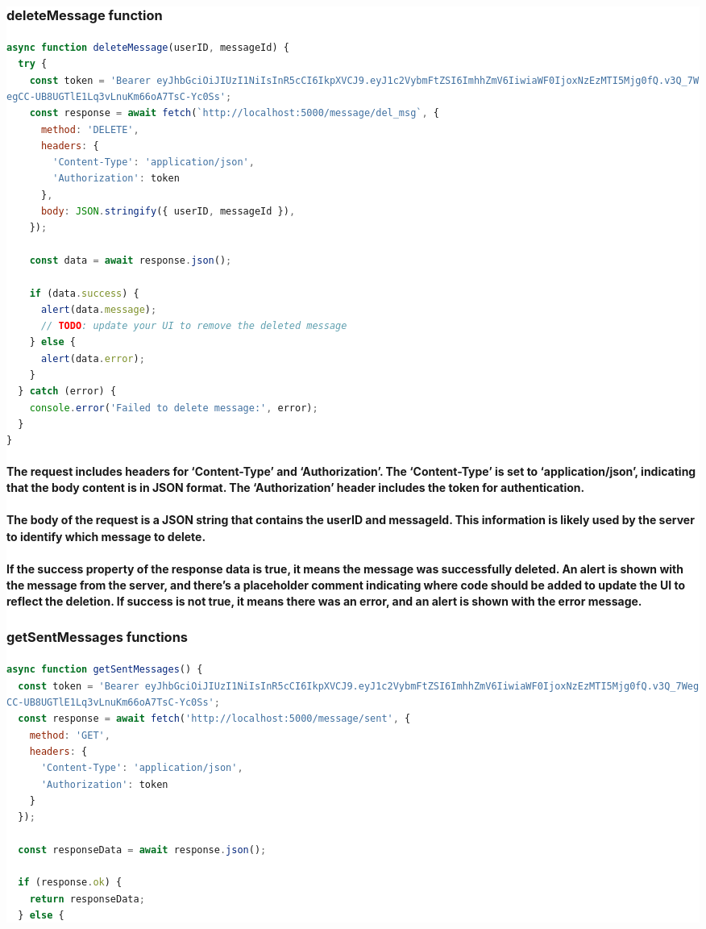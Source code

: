 ### deleteMessage function
```jsx
async function deleteMessage(userID, messageId) {
  try {
    const token = 'Bearer eyJhbGciOiJIUzI1NiIsInR5cCI6IkpXVCJ9.eyJ1c2VybmFtZSI6ImhhZmV6IiwiaWF0IjoxNzEzMTI5Mjg0fQ.v3Q_7WegCC-UB8UGTlE1Lq3vLnuKm66oA7TsC-Yc0Ss';
    const response = await fetch(`http://localhost:5000/message/del_msg`, {
      method: 'DELETE',
      headers: {
        'Content-Type': 'application/json',
        'Authorization': token
      },
      body: JSON.stringify({ userID, messageId }),
    });

    const data = await response.json();

    if (data.success) {
      alert(data.message);
      // TODO: update your UI to remove the deleted message
    } else {
      alert(data.error);
    }
  } catch (error) {
    console.error('Failed to delete message:', error);
  }
}
```
#### The request includes headers for ‘Content-Type’ and ‘Authorization’. The ‘Content-Type’ is set to ‘application/json’, indicating that the body content is in JSON format. The ‘Authorization’ header includes the token for authentication.
#### The body of the request is a JSON string that contains the userID and messageId. This information is likely used by the server to identify which message to delete.
####  If the success property of the response data is true, it means the message was successfully deleted. An alert is shown with the message from the server, and there’s a placeholder comment indicating where code should be added to update the UI to reflect the deletion. If success is not true, it means there was an error, and an alert is shown with the error message.

### getSentMessages functions
```jsx
async function getSentMessages() {
  const token = 'Bearer eyJhbGciOiJIUzI1NiIsInR5cCI6IkpXVCJ9.eyJ1c2VybmFtZSI6ImhhZmV6IiwiaWF0IjoxNzEzMTI5Mjg0fQ.v3Q_7WegCC-UB8UGTlE1Lq3vLnuKm66oA7TsC-Yc0Ss';
  const response = await fetch('http://localhost:5000/message/sent', {
    method: 'GET',
    headers: {
      'Content-Type': 'application/json',
      'Authorization': token
    }
  });

  const responseData = await response.json();

  if (response.ok) {
    return responseData;
  } else {
```